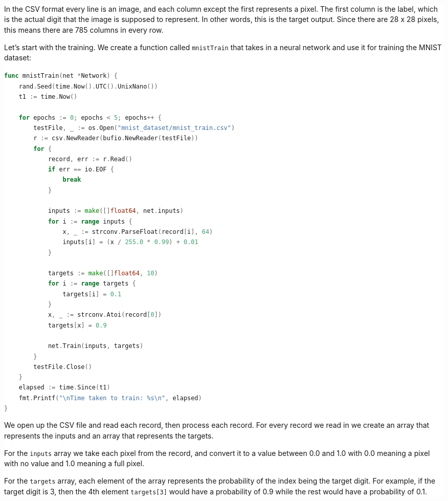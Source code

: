 
In the CSV format every line is an image, and each column except the first represents a pixel. The first column is the label, which is the actual digit that the image is supposed to represent. In other words, this is the target output. Since there are 28 x 28 pixels, this means there are 785 columns in every row.

Let’s start with the training. We create a function called `mnistTrain` that takes in a neural network and use it for training the MNIST dataset:

```go
func mnistTrain(net *Network) {
	rand.Seed(time.Now().UTC().UnixNano())
	t1 := time.Now()

	for epochs := 0; epochs < 5; epochs++ {
		testFile, _ := os.Open("mnist_dataset/mnist_train.csv")
		r := csv.NewReader(bufio.NewReader(testFile))
		for {
			record, err := r.Read()
			if err == io.EOF {
				break
			}

			inputs := make([]float64, net.inputs)
			for i := range inputs {
				x, _ := strconv.ParseFloat(record[i], 64)
				inputs[i] = (x / 255.0 * 0.99) + 0.01
			}

			targets := make([]float64, 10)
			for i := range targets {
				targets[i] = 0.1
			}
			x, _ := strconv.Atoi(record[0])
			targets[x] = 0.9

			net.Train(inputs, targets)
		}
		testFile.Close()
	}
	elapsed := time.Since(t1)
	fmt.Printf("\nTime taken to train: %s\n", elapsed)
}
```

We open up the CSV file and read each record, then process each record. For every record we read in we create an array that represents the inputs and an array that represents the targets. 

For the `inputs` array we take each pixel from the record, and convert it to a value between 0.0 and 1.0 with 0.0 meaning a pixel with no value and 1.0 meaning a full pixel. 

For the `targets` array, each element of the array represents the probability of the index being the target digit. For example, if the target digit is 3, then the 4th element `targets[3]` would have a probability of 0.9 while the rest would have a probability of 0.1. 
